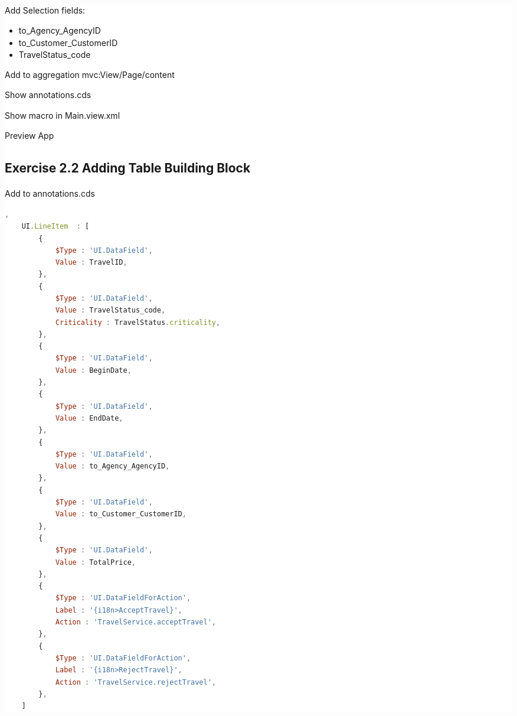 Add Selection fields:
- to_Agency_AgencyID
- to_Customer_CustomerID
- TravelStatus_code

Add to aggregation mvc:View/Page/content

Show annotations.cds

Show macro in Main.view.xml

Preview App

## Exercise 2.2 Adding Table Building Block

Add to annotations.cds

```js
,
    UI.LineItem  : [
        {
            $Type : 'UI.DataField',
            Value : TravelID,
        },
        {
            $Type : 'UI.DataField',
            Value : TravelStatus_code,
            Criticality : TravelStatus.criticality,
        },
        {
            $Type : 'UI.DataField',
            Value : BeginDate,
        },
        {
            $Type : 'UI.DataField',
            Value : EndDate,
        },
        {
            $Type : 'UI.DataField',
            Value : to_Agency_AgencyID,
        },
        {
            $Type : 'UI.DataField',
            Value : to_Customer_CustomerID,
        },
        {
            $Type : 'UI.DataField',
            Value : TotalPrice,
        },
        {
            $Type : 'UI.DataFieldForAction',
            Label : '{i18n>AcceptTravel}',
            Action : 'TravelService.acceptTravel',
        },
        {
            $Type : 'UI.DataFieldForAction',
            Label : '{i18n>RejectTravel}',
            Action : 'TravelService.rejectTravel',
        },
    ]
``` 
